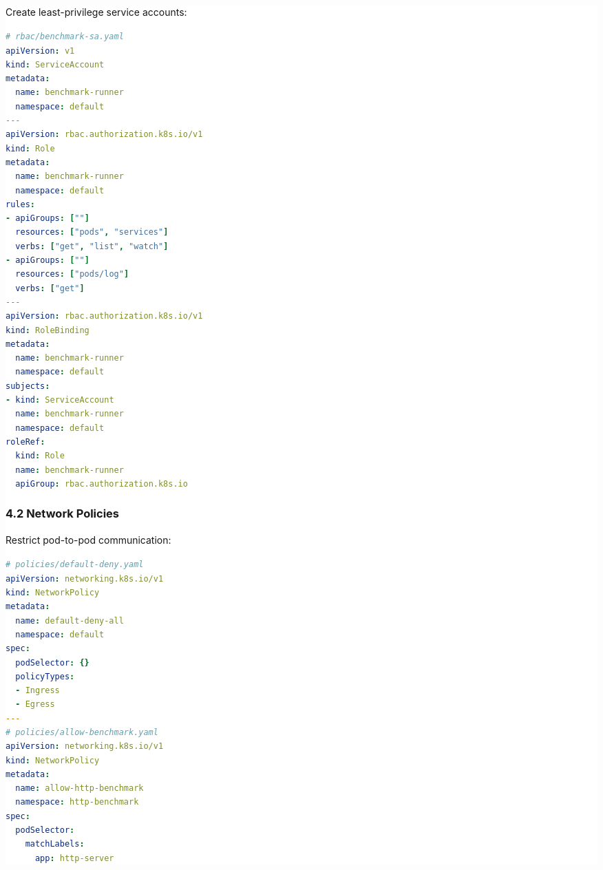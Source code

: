 Create least-privilege service accounts:

```yaml
# rbac/benchmark-sa.yaml
apiVersion: v1
kind: ServiceAccount
metadata:
  name: benchmark-runner
  namespace: default
---
apiVersion: rbac.authorization.k8s.io/v1
kind: Role
metadata:
  name: benchmark-runner
  namespace: default
rules:
- apiGroups: [""]
  resources: ["pods", "services"]
  verbs: ["get", "list", "watch"]
- apiGroups: [""]
  resources: ["pods/log"]
  verbs: ["get"]
---
apiVersion: rbac.authorization.k8s.io/v1
kind: RoleBinding
metadata:
  name: benchmark-runner
  namespace: default
subjects:
- kind: ServiceAccount
  name: benchmark-runner
  namespace: default
roleRef:
  kind: Role
  name: benchmark-runner
  apiGroup: rbac.authorization.k8s.io
```

### 4.2 Network Policies

Restrict pod-to-pod communication:

```yaml
# policies/default-deny.yaml
apiVersion: networking.k8s.io/v1
kind: NetworkPolicy
metadata:
  name: default-deny-all
  namespace: default
spec:
  podSelector: {}
  policyTypes:
  - Ingress
  - Egress
---
# policies/allow-benchmark.yaml
apiVersion: networking.k8s.io/v1
kind: NetworkPolicy
metadata:
  name: allow-http-benchmark
  namespace: http-benchmark
spec:
  podSelector:
    matchLabels:
      app: http-server
```